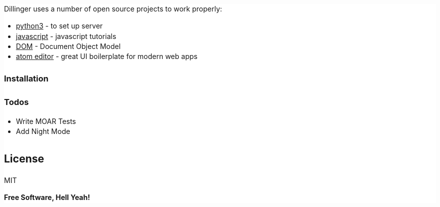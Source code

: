 Dillinger uses a number of open source projects to work properly:

* [python3] - to set up server
* [javascript] - javascript tutorials
* [DOM] - Document Object Model
* [atom editor] - great UI boilerplate for modern web apps

### Installation

### Todos

 - Write MOAR Tests
 - Add Night Mode

License
----

MIT


**Free Software, Hell Yeah!**

[//]: # (These are reference links used in the body of this note and get stripped out when the markdown processor does its job. There is no need to format nicely because it shouldn't be seen. Thanks SO - http://stackoverflow.com/questions/4823468/store-comments-in-markdown-syntax)


   [python3]: <https://www.python.org>
   [javascript]: <https://www.w3schools.com/js/>
   [DOM]: <https://www.w3schools.com/js/js_htmldom.asp>
   [df1]: <http://daringfireball.net/projects/markdown/>
   [markdown-it]: <https://github.com/markdown-it/markdown-it>
   [Atom Editor]: <https://atom.io/>
